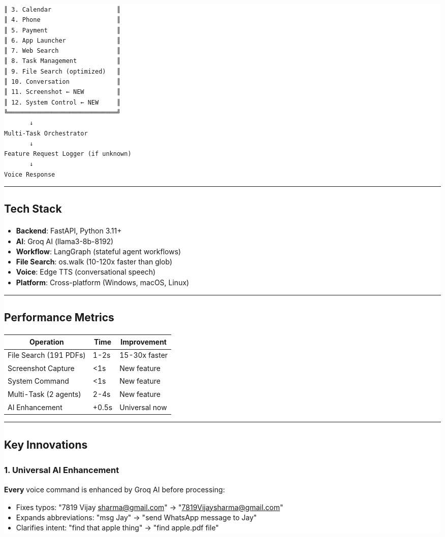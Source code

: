 ```
║ 3. Calendar                  ║
║ 4. Phone                     ║
║ 5. Payment                   ║
║ 6. App Launcher              ║
║ 7. Web Search                ║
║ 8. Task Management           ║
║ 9. File Search (optimized)   ║
║ 10. Conversation             ║
║ 11. Screenshot ← NEW         ║
║ 12. System Control ← NEW     ║
╚══════════════════════════════╝
       ↓
Multi-Task Orchestrator
       ↓
Feature Request Logger (if unknown)
       ↓
Voice Response
```

---

## Tech Stack

- **Backend**: FastAPI, Python 3.11+
- **AI**: Groq AI (llama3-8b-8192)
- **Workflow**: LangGraph (stateful agent workflows)
- **File Search**: os.walk (10-120x faster than glob)
- **Voice**: Edge TTS (conversational speech)
- **Platform**: Cross-platform (Windows, macOS, Linux)

---

## Performance Metrics

| Operation | Time | Improvement |
|-----------|------|-------------|
| File Search (191 PDFs) | 1-2s | 15-30x faster |
| Screenshot Capture | <1s | New feature |
| System Command | <1s | New feature |
| Multi-Task (2 agents) | 2-4s | New feature |
| AI Enhancement | +0.5s | Universal now |

---

## Key Innovations

### 1. Universal AI Enhancement
**Every** voice command is enhanced by Groq AI before processing:
- Fixes typos: "7819 Vijay sharma@gmail.com" → "7819Vijaysharma@gmail.com"
- Expands abbreviations: "msg Jay" → "send WhatsApp message to Jay"
- Clarifies intent: "find that apple thing" → "find apple.pdf file"
